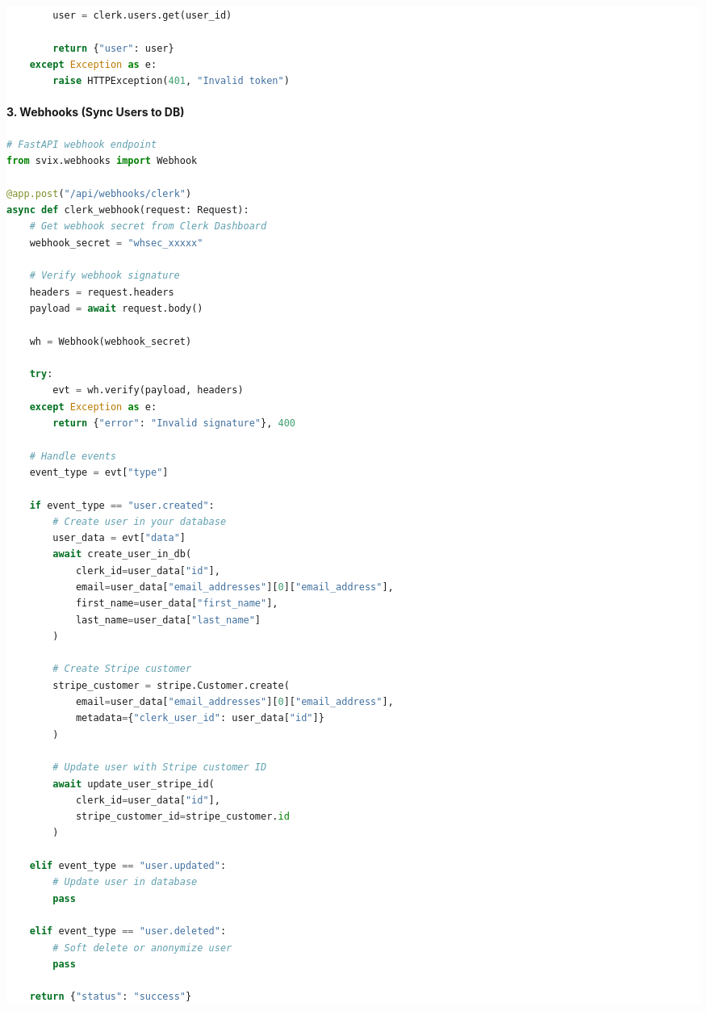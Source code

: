 ```python
        user = clerk.users.get(user_id)
        
        return {"user": user}
    except Exception as e:
        raise HTTPException(401, "Invalid token")
```

#### 3. Webhooks (Sync Users to DB)
```python
# FastAPI webhook endpoint
from svix.webhooks import Webhook

@app.post("/api/webhooks/clerk")
async def clerk_webhook(request: Request):
    # Get webhook secret from Clerk Dashboard
    webhook_secret = "whsec_xxxxx"
    
    # Verify webhook signature
    headers = request.headers
    payload = await request.body()
    
    wh = Webhook(webhook_secret)
    
    try:
        evt = wh.verify(payload, headers)
    except Exception as e:
        return {"error": "Invalid signature"}, 400
    
    # Handle events
    event_type = evt["type"]
    
    if event_type == "user.created":
        # Create user in your database
        user_data = evt["data"]
        await create_user_in_db(
            clerk_id=user_data["id"],
            email=user_data["email_addresses"][0]["email_address"],
            first_name=user_data["first_name"],
            last_name=user_data["last_name"]
        )
        
        # Create Stripe customer
        stripe_customer = stripe.Customer.create(
            email=user_data["email_addresses"][0]["email_address"],
            metadata={"clerk_user_id": user_data["id"]}
        )
        
        # Update user with Stripe customer ID
        await update_user_stripe_id(
            clerk_id=user_data["id"],
            stripe_customer_id=stripe_customer.id
        )
    
    elif event_type == "user.updated":
        # Update user in database
        pass
    
    elif event_type == "user.deleted":
        # Soft delete or anonymize user
        pass
    
    return {"status": "success"}
```

